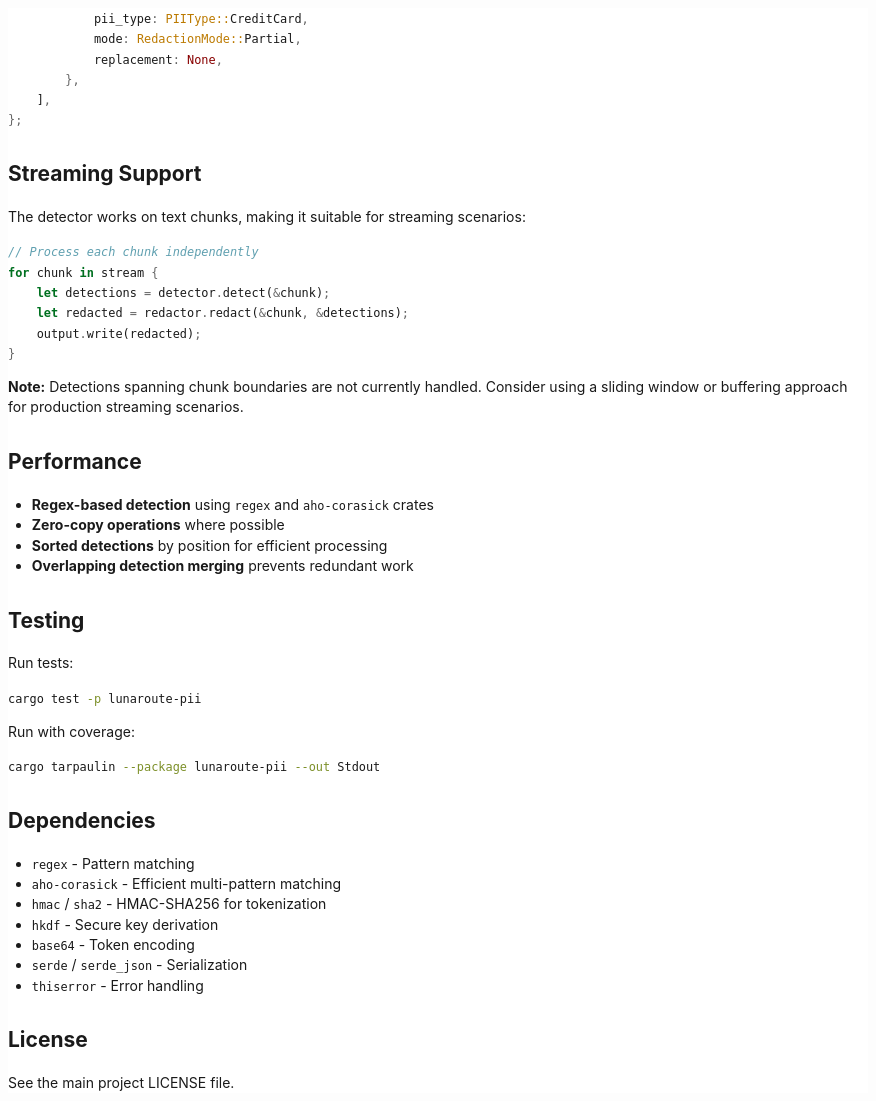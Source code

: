 ```rust
            pii_type: PIIType::CreditCard,
            mode: RedactionMode::Partial,
            replacement: None,
        },
    ],
};
```

## Streaming Support

The detector works on text chunks, making it suitable for streaming scenarios:

```rust
// Process each chunk independently
for chunk in stream {
    let detections = detector.detect(&chunk);
    let redacted = redactor.redact(&chunk, &detections);
    output.write(redacted);
}
```

**Note:** Detections spanning chunk boundaries are not currently handled. Consider using a sliding window or buffering approach for production streaming scenarios.

## Performance

- **Regex-based detection** using `regex` and `aho-corasick` crates
- **Zero-copy operations** where possible
- **Sorted detections** by position for efficient processing
- **Overlapping detection merging** prevents redundant work

## Testing

Run tests:
```bash
cargo test -p lunaroute-pii
```

Run with coverage:
```bash
cargo tarpaulin --package lunaroute-pii --out Stdout
```

## Dependencies

- `regex` - Pattern matching
- `aho-corasick` - Efficient multi-pattern matching
- `hmac` / `sha2` - HMAC-SHA256 for tokenization
- `hkdf` - Secure key derivation
- `base64` - Token encoding
- `serde` / `serde_json` - Serialization
- `thiserror` - Error handling

## License

See the main project LICENSE file.
